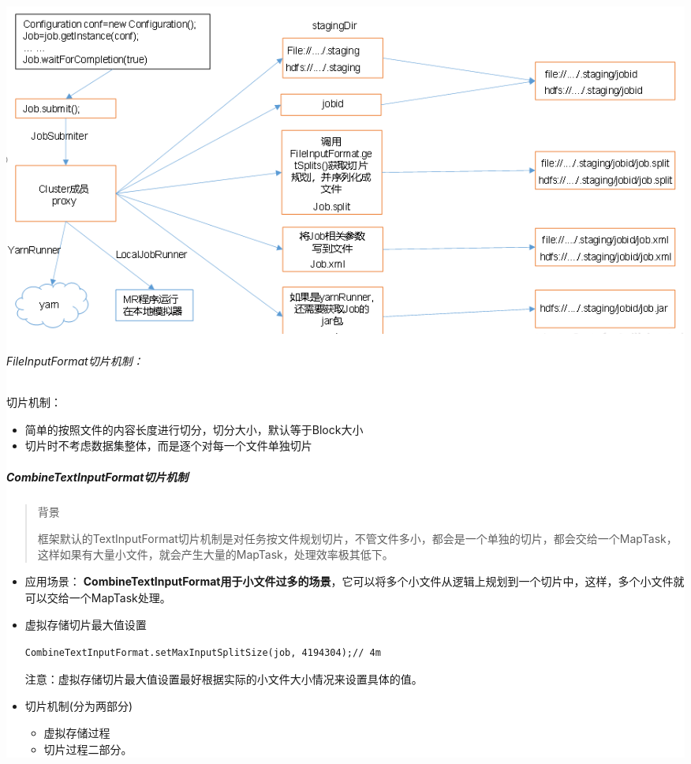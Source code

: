 ![1549202815569](assets/1549202815569.png)

###### FileInputFormat切片机制：

切片机制：

- 简单的按照文件的内容长度进行切分，切分大小，默认等于Block大小
- 切片时不考虑数据集整体，而是逐个对每一个文件单独切片



#####  CombineTextInputFormat切片机制

> 背景
>
> 框架默认的TextInputFormat切片机制是对任务按文件规划切片，不管文件多小，都会是一个单独的切片，都会交给一个MapTask，这样如果有大量小文件，就会产生大量的MapTask，处理效率极其低下。

- 应用场景：
  **CombineTextInputFormat用于小文件过多的场景**，它可以将多个小文件从逻辑上规划到一个切片中，这样，多个小文件就可以交给一个MapTask处理。

- 虚拟存储切片最大值设置

  ```
  CombineTextInputFormat.setMaxInputSplitSize(job, 4194304);// 4m
  ```

  注意：虚拟存储切片最大值设置最好根据实际的小文件大小情况来设置具体的值。

- 切片机制(分为两部分)

  - 虚拟存储过程
  - 切片过程二部分。

